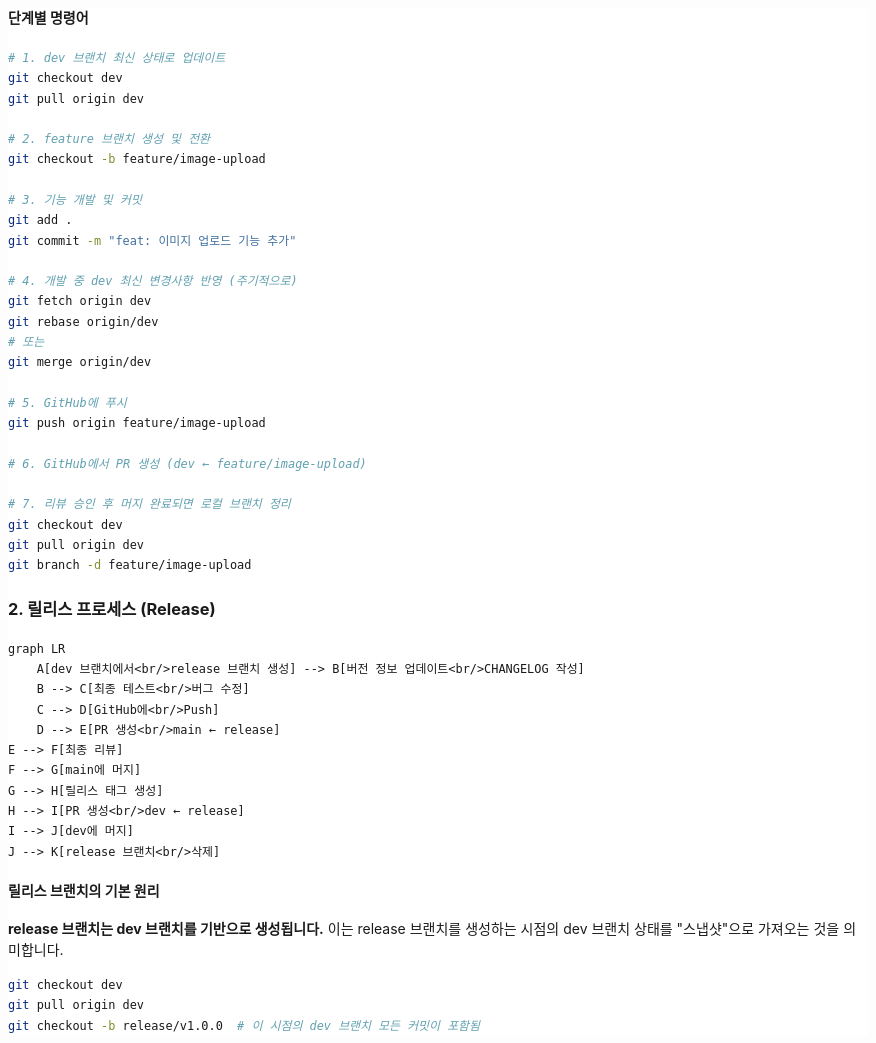 #### 단계별 명령어

```bash
# 1. dev 브랜치 최신 상태로 업데이트
git checkout dev
git pull origin dev

# 2. feature 브랜치 생성 및 전환
git checkout -b feature/image-upload

# 3. 기능 개발 및 커밋
git add .
git commit -m "feat: 이미지 업로드 기능 추가"

# 4. 개발 중 dev 최신 변경사항 반영 (주기적으로)
git fetch origin dev
git rebase origin/dev
# 또는
git merge origin/dev

# 5. GitHub에 푸시
git push origin feature/image-upload

# 6. GitHub에서 PR 생성 (dev ← feature/image-upload)

# 7. 리뷰 승인 후 머지 완료되면 로컬 브랜치 정리
git checkout dev
git pull origin dev
git branch -d feature/image-upload
```

### 2. 릴리스 프로세스 (Release)

```mermaid
graph LR
    A[dev 브랜치에서<br/>release 브랜치 생성] --> B[버전 정보 업데이트<br/>CHANGELOG 작성]
    B --> C[최종 테스트<br/>버그 수정]
    C --> D[GitHub에<br/>Push]
    D --> E[PR 생성<br/>main ← release]
E --> F[최종 리뷰]
F --> G[main에 머지]
G --> H[릴리스 태그 생성]
H --> I[PR 생성<br/>dev ← release]
I --> J[dev에 머지]
J --> K[release 브랜치<br/>삭제]
```

#### 릴리스 브랜치의 기본 원리

**release 브랜치는 dev 브랜치를 기반으로 생성됩니다.** 이는 release 브랜치를 생성하는 시점의 dev 브랜치 상태를 "스냅샷"으로 가져오는 것을 의미합니다.

```bash
git checkout dev
git pull origin dev
git checkout -b release/v1.0.0  # 이 시점의 dev 브랜치 모든 커밋이 포함됨
```
